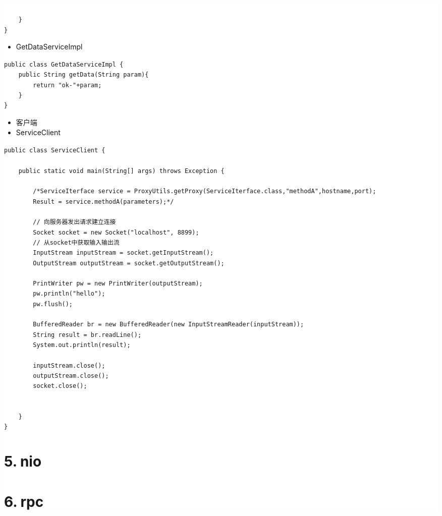 ```
		
	}
}
```
- GetDataServiceImpl
```
public class GetDataServiceImpl {
	public String getData(String param){
		return "ok-"+param;
	}
}
```
- 客户端
- ServiceClient
```
public class ServiceClient {

	public static void main(String[] args) throws Exception {
		
		/*ServiceIterface service = ProxyUtils.getProxy(ServiceIterface.class,"methodA",hostname,port);
		Result = service.methodA(parameters);*/
		
		// 向服务器发出请求建立连接
		Socket socket = new Socket("localhost", 8899);
		// 从socket中获取输入输出流
		InputStream inputStream = socket.getInputStream();
		OutputStream outputStream = socket.getOutputStream();

		PrintWriter pw = new PrintWriter(outputStream);
		pw.println("hello");
		pw.flush();

		BufferedReader br = new BufferedReader(new InputStreamReader(inputStream));
		String result = br.readLine();
		System.out.println(result);
		
		inputStream.close();
		outputStream.close();
		socket.close();
		
		
	}
}
```
# 5. nio

# 6. rpc
